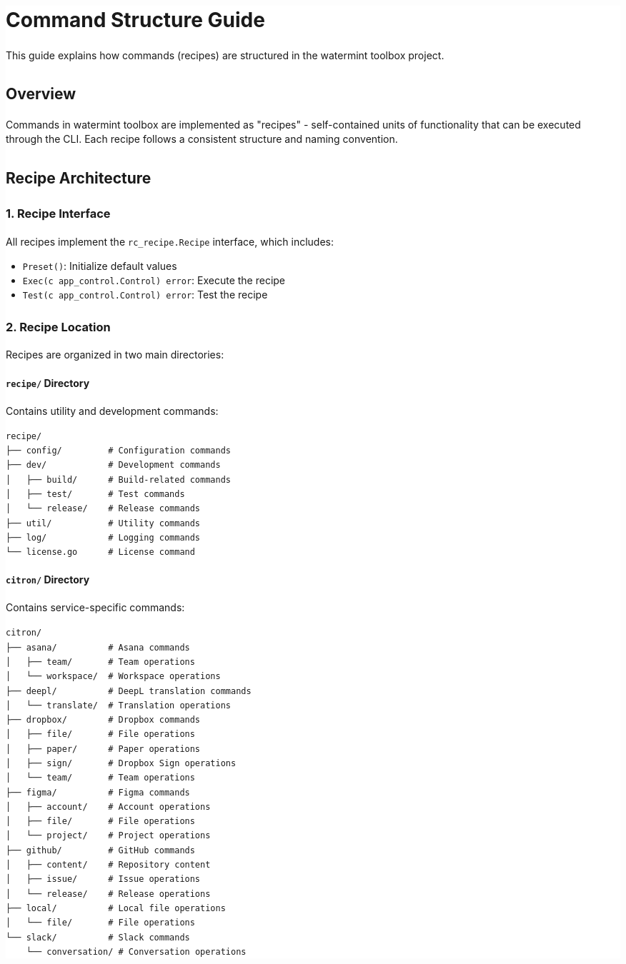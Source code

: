 # Command Structure Guide

This guide explains how commands (recipes) are structured in the watermint toolbox project.

## Overview

Commands in watermint toolbox are implemented as "recipes" - self-contained units of functionality that can be executed through the CLI. Each recipe follows a consistent structure and naming convention.

## Recipe Architecture

### 1. Recipe Interface
All recipes implement the `rc_recipe.Recipe` interface, which includes:
- `Preset()`: Initialize default values
- `Exec(c app_control.Control) error`: Execute the recipe
- `Test(c app_control.Control) error`: Test the recipe

### 2. Recipe Location
Recipes are organized in two main directories:

#### `recipe/` Directory
Contains utility and development commands:
```
recipe/
├── config/         # Configuration commands
├── dev/            # Development commands
│   ├── build/      # Build-related commands
│   ├── test/       # Test commands
│   └── release/    # Release commands
├── util/           # Utility commands
├── log/            # Logging commands
└── license.go      # License command
```

#### `citron/` Directory
Contains service-specific commands:
```
citron/
├── asana/          # Asana commands
│   ├── team/       # Team operations
│   └── workspace/  # Workspace operations
├── deepl/          # DeepL translation commands
│   └── translate/  # Translation operations
├── dropbox/        # Dropbox commands
│   ├── file/       # File operations
│   ├── paper/      # Paper operations
│   ├── sign/       # Dropbox Sign operations
│   └── team/       # Team operations
├── figma/          # Figma commands
│   ├── account/    # Account operations
│   ├── file/       # File operations
│   └── project/    # Project operations
├── github/         # GitHub commands
│   ├── content/    # Repository content
│   ├── issue/      # Issue operations
│   └── release/    # Release operations
├── local/          # Local file operations
│   └── file/       # File operations
└── slack/          # Slack commands
    └── conversation/ # Conversation operations
```
